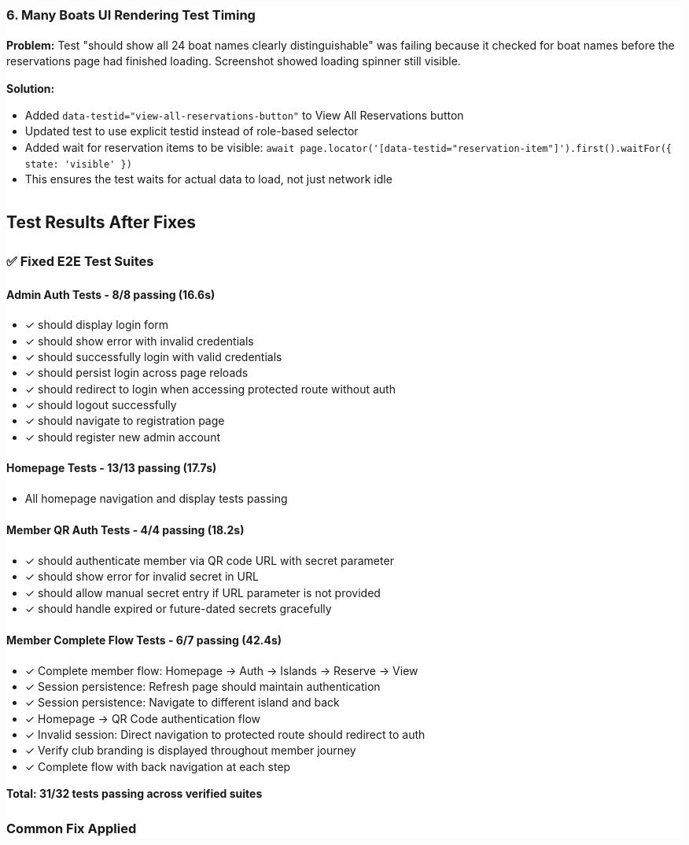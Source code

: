 ### 6. Many Boats UI Rendering Test Timing

**Problem:** Test "should show all 24 boat names clearly distinguishable" was failing because it checked for boat names before the reservations page had finished loading. Screenshot showed loading spinner still visible.

**Solution:**

- Added `data-testid="view-all-reservations-button"` to View All Reservations button
- Updated test to use explicit testid instead of role-based selector
- Added wait for reservation items to be visible: `await page.locator('[data-testid="reservation-item"]').first().waitFor({ state: 'visible' })`
- This ensures the test waits for actual data to load, not just network idle

## Test Results After Fixes

### ✅ Fixed E2E Test Suites

#### Admin Auth Tests - 8/8 passing (16.6s)

- ✓ should display login form
- ✓ should show error with invalid credentials
- ✓ should successfully login with valid credentials
- ✓ should persist login across page reloads
- ✓ should redirect to login when accessing protected route without auth
- ✓ should logout successfully
- ✓ should navigate to registration page
- ✓ should register new admin account

#### Homepage Tests - 13/13 passing (17.7s)

- All homepage navigation and display tests passing

#### Member QR Auth Tests - 4/4 passing (18.2s)

- ✓ should authenticate member via QR code URL with secret parameter
- ✓ should show error for invalid secret in URL
- ✓ should allow manual secret entry if URL parameter is not provided
- ✓ should handle expired or future-dated secrets gracefully

#### Member Complete Flow Tests - 6/7 passing (42.4s)

- ✓ Complete member flow: Homepage → Auth → Islands → Reserve → View
- ✓ Session persistence: Refresh page should maintain authentication
- ✓ Session persistence: Navigate to different island and back
- ✓ Homepage → QR Code authentication flow
- ✓ Invalid session: Direct navigation to protected route should redirect to auth
- ✓ Verify club branding is displayed throughout member journey
- ✓ Complete flow with back navigation at each step

**Total: 31/32 tests passing across verified suites**

### Common Fix Applied
